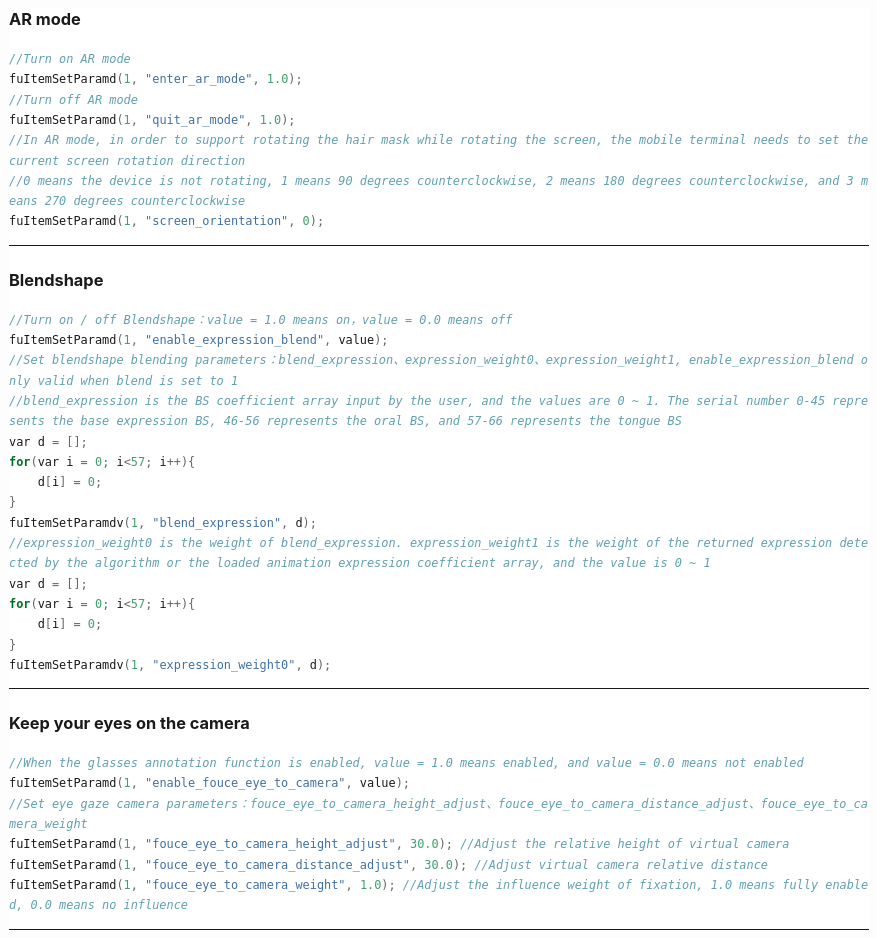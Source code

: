 ### AR mode
```C
//Turn on AR mode
fuItemSetParamd(1, "enter_ar_mode", 1.0);
//Turn off AR mode
fuItemSetParamd(1, "quit_ar_mode", 1.0);
//In AR mode, in order to support rotating the hair mask while rotating the screen, the mobile terminal needs to set the current screen rotation direction
//0 means the device is not rotating, 1 means 90 degrees counterclockwise, 2 means 180 degrees counterclockwise, and 3 means 270 degrees counterclockwise
fuItemSetParamd(1, "screen_orientation", 0);
```
------

### Blendshape
```C
//Turn on / off Blendshape：value = 1.0 means on，value = 0.0 means off
fuItemSetParamd(1, "enable_expression_blend", value);
//Set blendshape blending parameters：blend_expression、expression_weight0、expression_weight1, enable_expression_blend only valid when blend is set to 1
//blend_expression is the BS coefficient array input by the user, and the values are 0 ~ 1. The serial number 0-45 represents the base expression BS, 46-56 represents the oral BS, and 57-66 represents the tongue BS
var d = [];
for(var i = 0; i<57; i++){
	d[i] = 0;
}
fuItemSetParamdv(1, "blend_expression", d);
//expression_weight0 is the weight of blend_expression. expression_weight1 is the weight of the returned expression detected by the algorithm or the loaded animation expression coefficient array, and the value is 0 ~ 1
var d = [];
for(var i = 0; i<57; i++){
	d[i] = 0;
}
fuItemSetParamdv(1, "expression_weight0", d);
```
------

### Keep your eyes on the camera
```C
//When the glasses annotation function is enabled, value = 1.0 means enabled, and value = 0.0 means not enabled
fuItemSetParamd(1, "enable_fouce_eye_to_camera", value);
//Set eye gaze camera parameters：fouce_eye_to_camera_height_adjust、fouce_eye_to_camera_distance_adjust、fouce_eye_to_camera_weight
fuItemSetParamd(1, "fouce_eye_to_camera_height_adjust", 30.0); //Adjust the relative height of virtual camera
fuItemSetParamd(1, "fouce_eye_to_camera_distance_adjust", 30.0); //Adjust virtual camera relative distance
fuItemSetParamd(1, "fouce_eye_to_camera_weight", 1.0); //Adjust the influence weight of fixation, 1.0 means fully enabled, 0.0 means no influence
```
------

